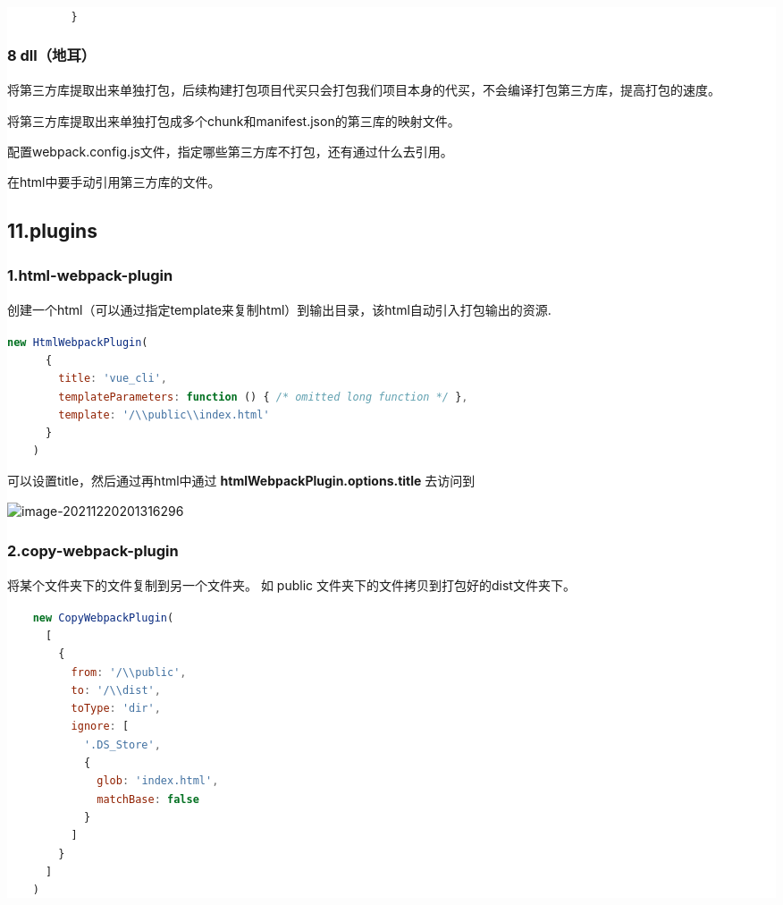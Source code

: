 ```js
          }
```



### 8 dll（地耳）

将第三方库提取出来单独打包，后续构建打包项目代买只会打包我们项目本身的代买，不会编译打包第三方库，提高打包的速度。



将第三方库提取出来单独打包成多个chunk和manifest.json的第三库的映射文件。

配置webpack.config.js文件，指定哪些第三方库不打包，还有通过什么去引用。

在html中要手动引用第三方库的文件。



## 11.plugins



### 1.html-webpack-plugin

创建一个html（可以通过指定template来复制html）到输出目录，该html自动引入打包输出的资源.

```js
new HtmlWebpackPlugin(
      {
        title: 'vue_cli',
        templateParameters: function () { /* omitted long function */ },
        template: '/\\public\\index.html'
      }
    )
```

可以设置title，然后通过再html中通过 **htmlWebpackPlugin.options.title** 去访问到

![image-20211220201316296](https://raw.githubusercontent.com/LitterStudent/Cloud-picture/main/image-20211220201316296.png)



### 2.copy-webpack-plugin

将某个文件夹下的文件复制到另一个文件夹。 如 public 文件夹下的文件拷贝到打包好的dist文件夹下。

```js
    new CopyWebpackPlugin(
      [
        {
          from: '/\\public',
          to: '/\\dist',
          toType: 'dir',
          ignore: [
            '.DS_Store',
            {
              glob: 'index.html',
              matchBase: false
            }
          ]
        }
      ]
    )
```
